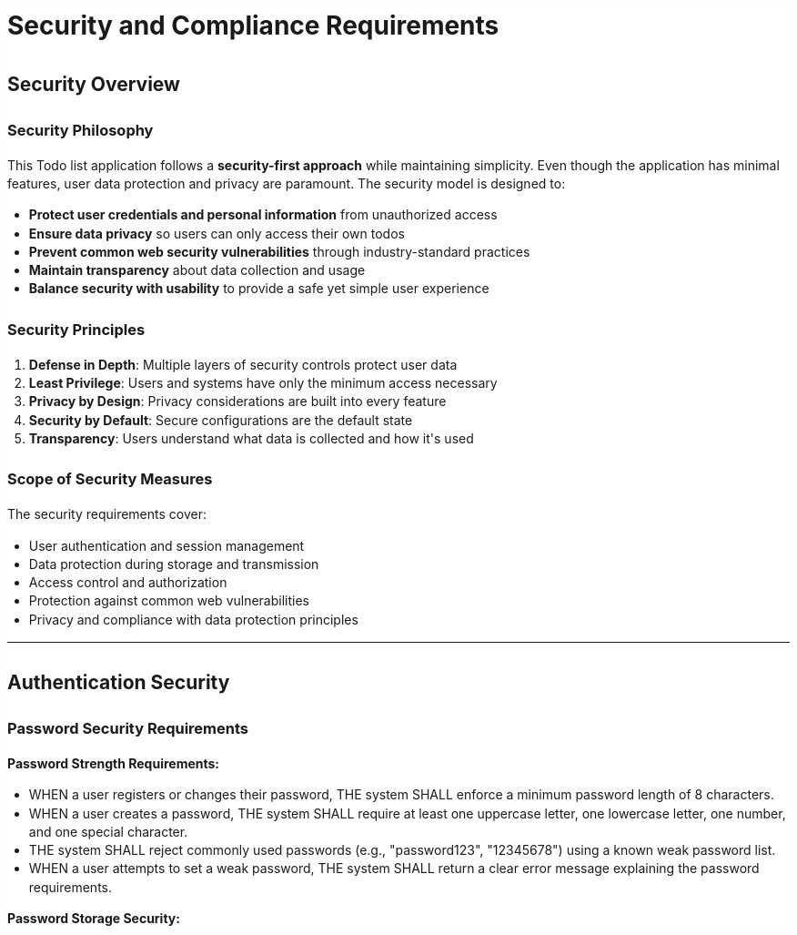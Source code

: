 # Security and Compliance Requirements

## Security Overview

### Security Philosophy

This Todo list application follows a **security-first approach** while maintaining simplicity. Even though the application has minimal features, user data protection and privacy are paramount. The security model is designed to:

- **Protect user credentials and personal information** from unauthorized access
- **Ensure data privacy** so users can only access their own todos
- **Prevent common web security vulnerabilities** through industry-standard practices
- **Maintain transparency** about data collection and usage
- **Balance security with usability** to provide a safe yet simple user experience

### Security Principles

1. **Defense in Depth**: Multiple layers of security controls protect user data
2. **Least Privilege**: Users and systems have only the minimum access necessary
3. **Privacy by Design**: Privacy considerations are built into every feature
4. **Security by Default**: Secure configurations are the default state
5. **Transparency**: Users understand what data is collected and how it's used

### Scope of Security Measures

The security requirements cover:
- User authentication and session management
- Data protection during storage and transmission
- Access control and authorization
- Protection against common web vulnerabilities
- Privacy and compliance with data protection principles

---

## Authentication Security

### Password Security Requirements

**Password Strength Requirements:**

- WHEN a user registers or changes their password, THE system SHALL enforce a minimum password length of 8 characters.
- WHEN a user creates a password, THE system SHALL require at least one uppercase letter, one lowercase letter, one number, and one special character.
- THE system SHALL reject commonly used passwords (e.g., "password123", "12345678") using a known weak password list.
- WHEN a user attempts to set a weak password, THE system SHALL return a clear error message explaining the password requirements.

**Password Storage Security:**
